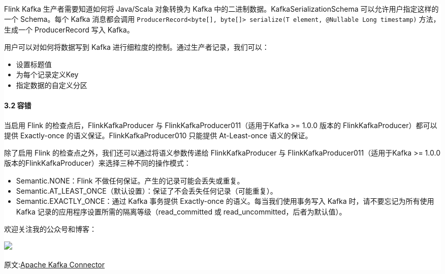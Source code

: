 Flink Kafka 生产者需要知道如何将 Java/Scala 对象转换为 Kafka 中的二进制数据。KafkaSerializationSchema 可以允许用户指定这样的一个 Schema。每个 Kafka 消息都会调用 `ProducerRecord<byte[], byte[]> serialize(T element, @Nullable Long timestamp)` 方法，生成一个 ProducerRecord 写入 Kafka。

用户可以对如何将数据写到 Kafka 进行细粒度的控制。通过生产者记录，我们可以：
- 设置标题值
- 为每个记录定义Key
- 指定数据的自定义分区

#### 3.2 容错

当启用 Flink 的检查点后，FlinkKafkaProducer 与 FlinkKafkaProducer011（适用于Kafka >= 1.0.0 版本的 FlinkKafkaProducer）都可以提供 Exactly-once 的语义保证。FlinkKafkaProducer010 只能提供 At-Least-once 语义的保证。

除了启用 Flink 的检查点之外，我们还可以通过将语义参数传递给 FlinkKafkaProducer 与 FlinkKafkaProducer011（适用于Kafka >= 1.0.0 版本的FlinkKafkaProducer）来选择三种不同的操作模式：
- Semantic.NONE：Flink 不做任何保证。产生的记录可能会丢失或重复。
- Semantic.AT_LEAST_ONCE（默认设置）：保证了不会丢失任何记录（可能重复）。
- Semantic.EXACTLY_ONCE：通过 Kafka 事务提供 Exactly-once 的语义。每当我们使用事务写入 Kafka 时，请不要忘记为所有使用 Kafka 记录的应用程序设置所需的隔离等级（read_committed 或 read_uncommitted，后者为默认值）。

欢迎关注我的公众号和博客：

![](https://github.com/sjf0115/PubLearnNotes/blob/master/image/Other/smartsi.jpg?raw=true)

原文:[Apache Kafka Connector](https://ci.apache.org/projects/flink/flink-docs-release-1.11/dev/connectors/kafka.html)
